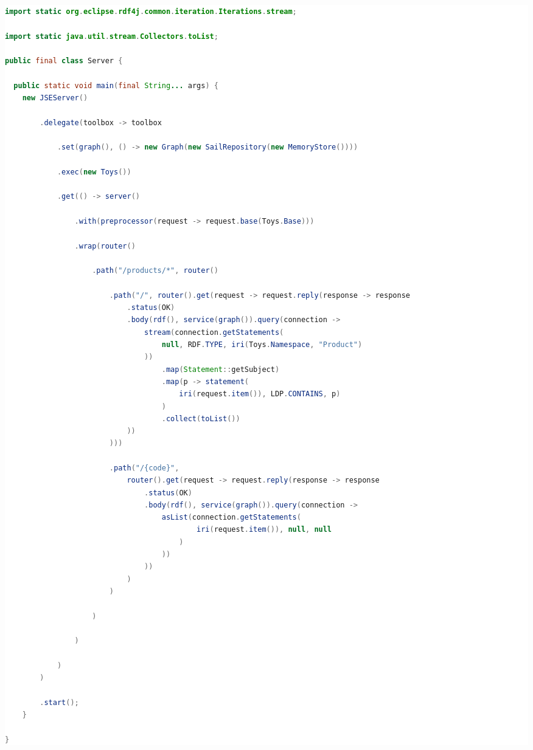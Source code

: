 ```java
import static org.eclipse.rdf4j.common.iteration.Iterations.stream;

import static java.util.stream.Collectors.toList;

public final class Server {

  public static void main(final String... args) {
    new JSEServer()

        .delegate(toolbox -> toolbox

            .set(graph(), () -> new Graph(new SailRepository(new MemoryStore())))

            .exec(new Toys())

            .get(() -> server()

                .with(preprocessor(request -> request.base(Toys.Base)))

                .wrap(router()

                    .path("/products/*", router()

                        .path("/", router().get(request -> request.reply(response -> response
                            .status(OK)
                            .body(rdf(), service(graph()).query(connection ->
                                stream(connection.getStatements(
                                    null, RDF.TYPE, iri(Toys.Namespace, "Product")
                                ))
                                    .map(Statement::getSubject)
                                    .map(p -> statement(
                                        iri(request.item()), LDP.CONTAINS, p)
                                    )
                                    .collect(toList())
                            ))
                        )))

                        .path("/{code}",
                            router().get(request -> request.reply(response -> response
                                .status(OK)
                                .body(rdf(), service(graph()).query(connection ->
                                    asList(connection.getStatements(
                                            iri(request.item()), null, null
                                        )
                                    ))
                                ))
                            )
                        )

                    )

                )

            )
        )

        .start();
	}

}
```
